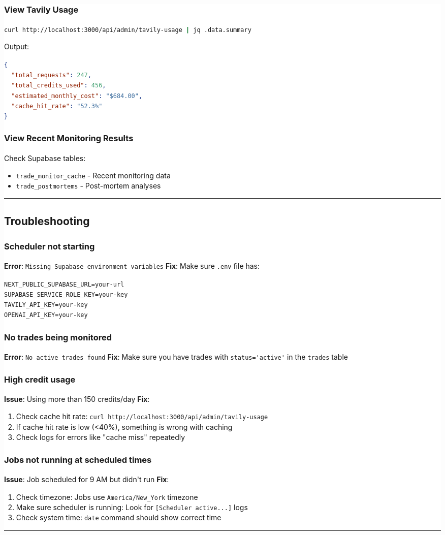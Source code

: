 ### View Tavily Usage
```bash
curl http://localhost:3000/api/admin/tavily-usage | jq .data.summary
```

Output:
```json
{
  "total_requests": 247,
  "total_credits_used": 456,
  "estimated_monthly_cost": "$684.00",
  "cache_hit_rate": "52.3%"
}
```

### View Recent Monitoring Results
Check Supabase tables:
- `trade_monitor_cache` - Recent monitoring data
- `trade_postmortems` - Post-mortem analyses

---

## Troubleshooting

### Scheduler not starting
**Error**: `Missing Supabase environment variables`
**Fix**: Make sure `.env` file has:
```
NEXT_PUBLIC_SUPABASE_URL=your-url
SUPABASE_SERVICE_ROLE_KEY=your-key
TAVILY_API_KEY=your-key
OPENAI_API_KEY=your-key
```

### No trades being monitored
**Error**: `No active trades found`
**Fix**: Make sure you have trades with `status='active'` in the `trades` table

### High credit usage
**Issue**: Using more than 150 credits/day
**Fix**:
1. Check cache hit rate: `curl http://localhost:3000/api/admin/tavily-usage`
2. If cache hit rate is low (<40%), something is wrong with caching
3. Check logs for errors like "cache miss" repeatedly

### Jobs not running at scheduled times
**Issue**: Job scheduled for 9 AM but didn't run
**Fix**:
1. Check timezone: Jobs use `America/New_York` timezone
2. Make sure scheduler is running: Look for `[Scheduler active...]` logs
3. Check system time: `date` command should show correct time

---
